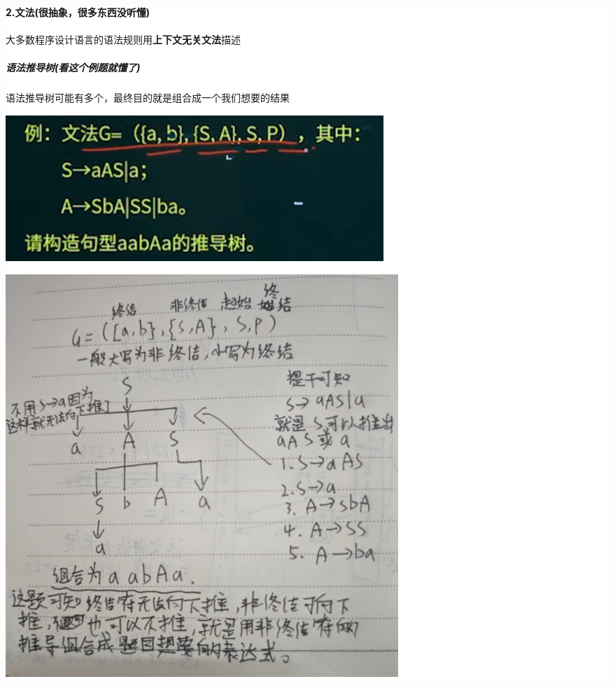 #### 2.文法(很抽象，很多东西没听懂)

大多数程序设计语言的语法规则用**上下文无关文法**描述

##### 语法推导树(看这个例题就懂了)

语法推导树可能有多个，最终目的就是组合成一个我们想要的结果



![image-20250315165229817](assets/image-20250315165229817-1742120958994-21.png)

![image-20250315165157519](assets/image-20250315165157519-1742120958994-22.png)
